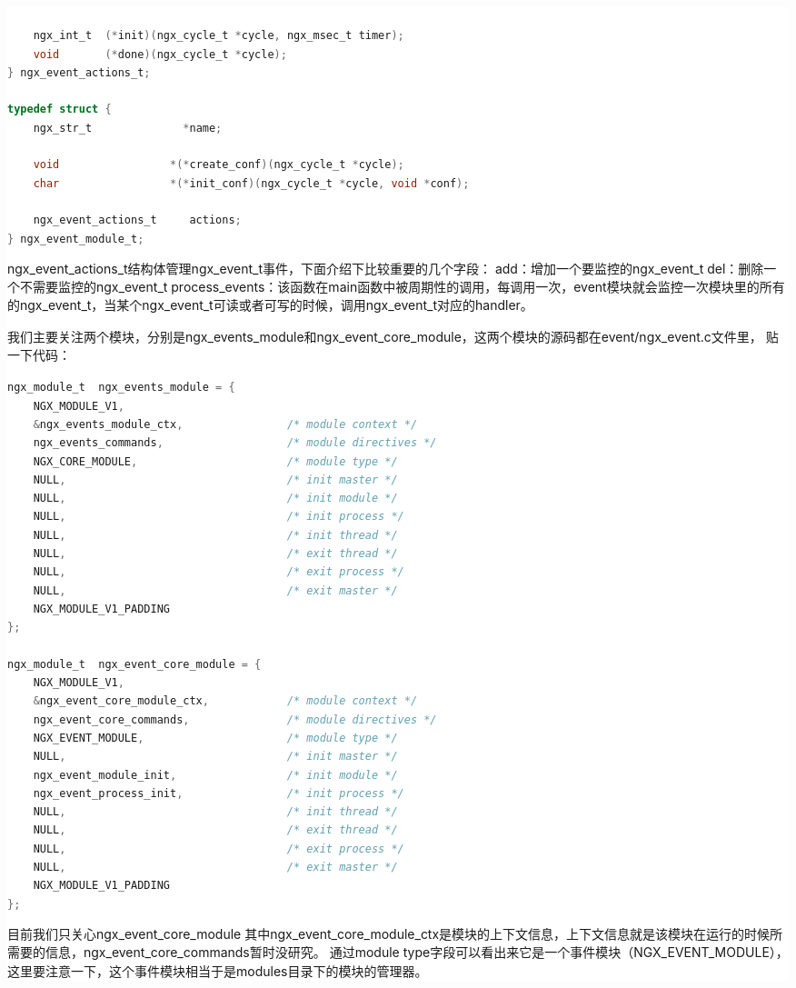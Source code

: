 ```C

    ngx_int_t  (*init)(ngx_cycle_t *cycle, ngx_msec_t timer);
    void       (*done)(ngx_cycle_t *cycle);
} ngx_event_actions_t;

typedef struct {
    ngx_str_t              *name;

    void                 *(*create_conf)(ngx_cycle_t *cycle);
    char                 *(*init_conf)(ngx_cycle_t *cycle, void *conf);

    ngx_event_actions_t     actions;
} ngx_event_module_t;
```
ngx_event_actions_t结构体管理ngx_event_t事件，下面介绍下比较重要的几个字段：
add：增加一个要监控的ngx_event_t
del：删除一个不需要监控的ngx_event_t
process_events：该函数在main函数中被周期性的调用，每调用一次，event模块就会监控一次模块里的所有的ngx_event_t，当某个ngx_event_t可读或者可写的时候，调用ngx_event_t对应的handler。

我们主要关注两个模块，分别是ngx_events_module和ngx_event_core_module，这两个模块的源码都在event/ngx_event.c文件里，
贴一下代码：
```C
ngx_module_t  ngx_events_module = {
    NGX_MODULE_V1,
    &ngx_events_module_ctx,                /* module context */
    ngx_events_commands,                   /* module directives */
    NGX_CORE_MODULE,                       /* module type */
    NULL,                                  /* init master */
    NULL,                                  /* init module */
    NULL,                                  /* init process */
    NULL,                                  /* init thread */
    NULL,                                  /* exit thread */
    NULL,                                  /* exit process */
    NULL,                                  /* exit master */
    NGX_MODULE_V1_PADDING
};

ngx_module_t  ngx_event_core_module = {
    NGX_MODULE_V1,
    &ngx_event_core_module_ctx,            /* module context */
    ngx_event_core_commands,               /* module directives */
    NGX_EVENT_MODULE,                      /* module type */
    NULL,                                  /* init master */
    ngx_event_module_init,                 /* init module */
    ngx_event_process_init,                /* init process */
    NULL,                                  /* init thread */
    NULL,                                  /* exit thread */
    NULL,                                  /* exit process */
    NULL,                                  /* exit master */
    NGX_MODULE_V1_PADDING
};
```
目前我们只关心ngx_event_core_module
其中ngx_event_core_module_ctx是模块的上下文信息，上下文信息就是该模块在运行的时候所需要的信息，ngx_event_core_commands暂时没研究。
通过module type字段可以看出来它是一个事件模块（NGX_EVENT_MODULE），这里要注意一下，这个事件模块相当于是modules目录下的模块的管理器。
